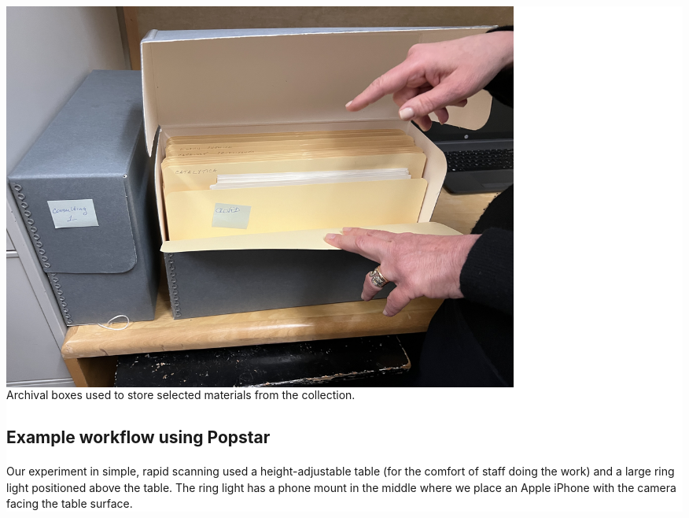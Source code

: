 <img align="middle" src="_static/media/folders-inside-boxes.jpeg" width="75%">
    <figcaption>Archival boxes used to store selected materials from the collection.</figcaption>
</figure>


## Example workflow using Popstar

Our experiment in simple, rapid scanning used a height-adjustable table (for the comfort of staff doing the work) and a large ring light positioned above the table. The ring light has a phone mount in the middle where we place an Apple iPhone with the camera facing the table surface.

<figure>